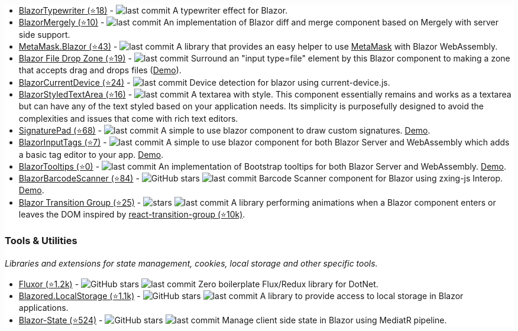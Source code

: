 *   [BlazorTypewriter (⭐18)](https://github.com/ormesam/blazor-typewriter) - ![last commit](https://img.shields.io/github/last-commit/ormesam/blazor-typewriter?style=flat-square\&cacheSeconds=86400) A typewriter effect for Blazor.
*   [BlazorMergely (⭐10)](https://github.com/akovac35/BlazorMergely) - ![last commit](https://img.shields.io/github/last-commit/akovac35/BlazorMergely?style=flat-square\&cacheSeconds=86400) An implementation of Blazor diff and merge component based on Mergely with server side support.
*   [MetaMask.Blazor (⭐43)](https://github.com/michielpost/MetaMask.Blazor) - ![last commit](https://img.shields.io/github/last-commit/michielpost/MetaMask.Blazor?style=flat-square\&cacheSeconds=86400) A library that provides an easy helper to use [MetaMask](https://metamask.io/) with Blazor WebAssembly.
*   [Blazor File Drop Zone (⭐19)](https://github.com/jsakamoto/Toolbelt.Blazor.FileDropZone/) - ![last commit](https://img.shields.io/github/last-commit/jsakamoto/Toolbelt.Blazor.FileDropZone?style=flat-square\&cacheSeconds=86400) Surround an "input type=file" element by this Blazor component to making a zone that accepts drag and drops files ([Demo](https://jsakamoto.github.io/Toolbelt.Blazor.FileDropZone/)).
*   [BlazorCurrentDevice (⭐24)](https://github.com/arivera12/BlazorCurrentDevice) - ![last commit](https://img.shields.io/github/last-commit/arivera12/BlazorCurrentDevice?style=flat-square\&cacheSeconds=86400) Device detection for blazor using current-device.js.
*   [BlazorStyledTextArea (⭐16)](https://github.com/JByfordRew/BlazorStyledTextArea) - ![last commit](https://img.shields.io/github/last-commit/JByfordRew/BlazorStyledTextArea?style=flat-square\&cacheSeconds=86400) A textarea with style. This component essentially remains and works as a textarea but can have any of the text styled based on your application needs. Its simplicity is purposefully designed to avoid the complexities and issues that come with rich text editors.
*   [SignaturePad (⭐68)](https://github.com/MarvinKlein1508/SignaturePad) - ![last commit](https://img.shields.io/github/last-commit/MarvinKlein1508/SignaturePad?style=flat-square\&cacheSeconds=86400) A simple to use blazor component to draw custom signatures. [Demo](https://marvinklein1508.github.io/SignaturePad).
*   [BlazorInputTags (⭐7)](https://github.com/MarvinKlein1508/BlazorInputTags) - ![last commit](https://img.shields.io/github/last-commit/MarvinKlein1508/BlazorInputTags?style=flat-square\&cacheSeconds=86400) A simple to use blazor component for both Blazor Server and WebAssembly which adds a basic tag editor to your app. [Demo](https://marvinklein1508.github.io/BlazorInputTags).
*   [BlazorTooltips (⭐0)](https://github.com/MarvinKlein1508/BlazorTooltips) - ![last commit](https://img.shields.io/github/last-commit/MarvinKlein1508/BlazorTooltips?style=flat-square\&cacheSeconds=86400) An implementation of Bootstrap tooltips for both Blazor Server and WebAssembly.  [Demo](https://marvinklein1508.github.io/BlazorTooltips).
*   [BlazorBarcodeScanner (⭐84)](https://github.com/sabitertan/BlazorBarcodeScanner) - ![GitHub stars](https://img.shields.io/github/stars/sabitertan/BlazorBarcodeScanner?style=flat-square\&cacheSeconds=604800) ![last commit](https://img.shields.io/github/last-commit/sabitertan/BlazorBarcodeScanner?style=flat-square\&cacheSeconds=86400) Barcode Scanner component for Blazor using zxing-js Interop. [Demo](https://sabitertan.github.io/BlazorBarcodeScanner/).
*   [Blazor Transition Group (⭐25)](https://github.com/le-nn/blazor-transition-group) - ![stars](https://img.shields.io/github/stars/le-nn/blazor-transition-group?style=flat-square\&cacheSeconds=604800) ![last commit](https://img.shields.io/github/last-commit/le-nn/blazor-transition-group?style=flat-square\&cacheSeconds=86400) A library performing animations when a Blazor component enters or leaves the DOM inspired by [react-transition-group (⭐10k)](https://github.com/reactjs/react-transition-group).

### Tools & Utilities

*Libraries and extensions for state management, cookies, local storage and other specific tools.*

*   [Fluxor (⭐1.2k)](https://github.com/mrpmorris/fluxor) - ![GitHub stars](https://img.shields.io/github/stars/mrpmorris/fluxor?style=flat-square\&cacheSeconds=604800) ![last commit](https://img.shields.io/github/last-commit/mrpmorris/fluxor?style=flat-square\&cacheSeconds=86400) Zero boilerplate Flux/Redux library for DotNet.
*   [Blazored.LocalStorage (⭐1.1k)](https://github.com/Blazored/LocalStorage) - ![GitHub stars](https://img.shields.io/github/stars/Blazored/LocalStorage?style=flat-square\&cacheSeconds=604800) ![last commit](https://img.shields.io/github/last-commit/Blazored/LocalStorage?style=flat-square\&cacheSeconds=86400) A library to provide access to local storage in Blazor applications.
*   [Blazor-State (⭐524)](https://github.com/TimeWarpEngineering/blazor-state) - ![GitHub stars](https://img.shields.io/github/stars/TimeWarpEngineering/blazor-state?style=flat-square\&cacheSeconds=604800) ![last commit](https://img.shields.io/github/last-commit/TimeWarpEngineering/blazor-state?style=flat-square\&cacheSeconds=86400) Manage client side state in Blazor using MediatR pipeline.